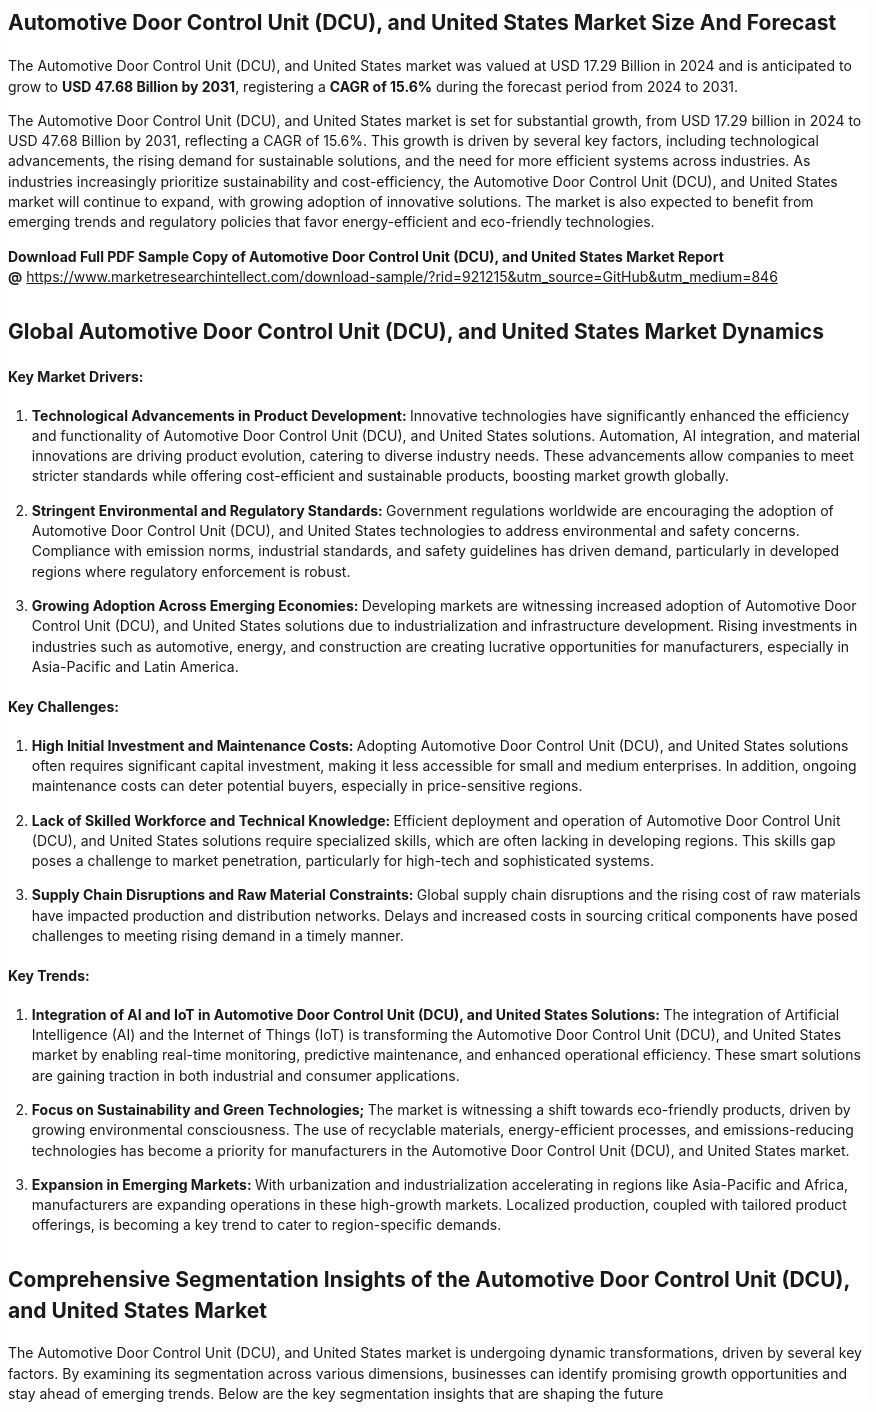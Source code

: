 <h2>Automotive Door Control Unit (DCU), and United States Market Size And Forecast</h2><p>The Automotive Door Control Unit (DCU), and United States market was valued at USD 17.29 Billion in 2024 and is anticipated to grow to <strong>USD 47.68 Billion by 2031</strong>, registering a <strong>CAGR of 15.6%</strong> during the forecast period from 2024 to 2031.</p><p>The Automotive Door Control Unit (DCU), and United States market is set for substantial growth, from USD 17.29 billion in 2024 to USD 47.68 Billion by 2031, reflecting a CAGR of 15.6%. This growth is driven by several key factors, including technological advancements, the rising demand for sustainable solutions, and the need for more efficient systems across industries. As industries increasingly prioritize sustainability and cost-efficiency, the Automotive Door Control Unit (DCU), and United States market will continue to expand, with growing adoption of innovative solutions. The market is also expected to benefit from emerging trends and regulatory policies that favor energy-efficient and eco-friendly technologies.</p><p><strong>Download Full PDF Sample Copy of Automotive Door Control Unit (DCU), and United States Market Report @</strong>&nbsp;<a href="https://www.marketresearchintellect.com/download-sample/?rid=921215&amp;utm_source=GitHub&amp;utm_medium=846">https://www.marketresearchintellect.com/download-sample/?rid=921215&amp;utm_source=GitHub&amp;utm_medium=846</a></p><h2>Global Automotive Door Control Unit (DCU), and United States Market Dynamics</h2><h4><strong>Key Market Drivers:</strong></h4><ol><li><p><strong>Technological Advancements in Product Development:&nbsp;</strong>Innovative technologies have significantly enhanced the efficiency and functionality of Automotive Door Control Unit (DCU), and United States solutions. Automation, AI integration, and material innovations are driving product evolution, catering to diverse industry needs. These advancements allow companies to meet stricter standards while offering cost-efficient and sustainable products, boosting market growth globally.</p></li><li><p><strong>Stringent Environmental and Regulatory Standards:&nbsp;</strong>Government regulations worldwide are encouraging the adoption of Automotive Door Control Unit (DCU), and United States technologies to address environmental and safety concerns. Compliance with emission norms, industrial standards, and safety guidelines has driven demand, particularly in developed regions where regulatory enforcement is robust.</p></li><li><p><strong>Growing Adoption Across Emerging Economies:&nbsp;</strong>Developing markets are witnessing increased adoption of Automotive Door Control Unit (DCU), and United States solutions due to industrialization and infrastructure development. Rising investments in industries such as automotive, energy, and construction are creating lucrative opportunities for manufacturers, especially in Asia-Pacific and Latin America.</p></li></ol><h4><strong>Key Challenges:</strong></h4><ol><li><p><strong>High Initial Investment and Maintenance Costs:&nbsp;</strong>Adopting Automotive Door Control Unit (DCU), and United States solutions often requires significant capital investment, making it less accessible for small and medium enterprises. In addition, ongoing maintenance costs can deter potential buyers, especially in price-sensitive regions.</p></li><li><p><strong>Lack of Skilled Workforce and Technical Knowledge:&nbsp;</strong>Efficient deployment and operation of Automotive Door Control Unit (DCU), and United States solutions require specialized skills, which are often lacking in developing regions. This skills gap poses a challenge to market penetration, particularly for high-tech and sophisticated systems.</p></li><li><p><strong>Supply Chain Disruptions and Raw Material Constraints:&nbsp;</strong>Global supply chain disruptions and the rising cost of raw materials have impacted production and distribution networks. Delays and increased costs in sourcing critical components have posed challenges to meeting rising demand in a timely manner.</p></li></ol><h4><strong>Key Trends:</strong></h4><ol><li><p><strong>Integration of AI and IoT in Automotive Door Control Unit (DCU), and United States Solutions:&nbsp;</strong>The integration of Artificial Intelligence (AI) and the Internet of Things (IoT) is transforming the Automotive Door Control Unit (DCU), and United States market by enabling real-time monitoring, predictive maintenance, and enhanced operational efficiency. These smart solutions are gaining traction in both industrial and consumer applications.</p></li><li><p><strong>Focus on Sustainability and Green Technologies;&nbsp;</strong>The market is witnessing a shift towards eco-friendly products, driven by growing environmental consciousness. The use of recyclable materials, energy-efficient processes, and emissions-reducing technologies has become a priority for manufacturers in the Automotive Door Control Unit (DCU), and United States market.</p></li><li><p><strong>Expansion in Emerging Markets:&nbsp;</strong>With urbanization and industrialization accelerating in regions like Asia-Pacific and Africa, manufacturers are expanding operations in these high-growth markets. Localized production, coupled with tailored product offerings, is becoming a key trend to cater to region-specific demands.</p></li></ol><div class="article-main__content" data-test-id="publishing-text-block"><h2>Comprehensive Segmentation Insights of the Automotive Door Control Unit (DCU), and United States Market</h2><p>The Automotive Door Control Unit (DCU), and United States market is undergoing dynamic transformations, driven by several key factors. By examining its segmentation across various dimensions, businesses can identify promising growth opportunities and stay ahead of emerging trends. Below are the key segmentation insights that are shaping the future